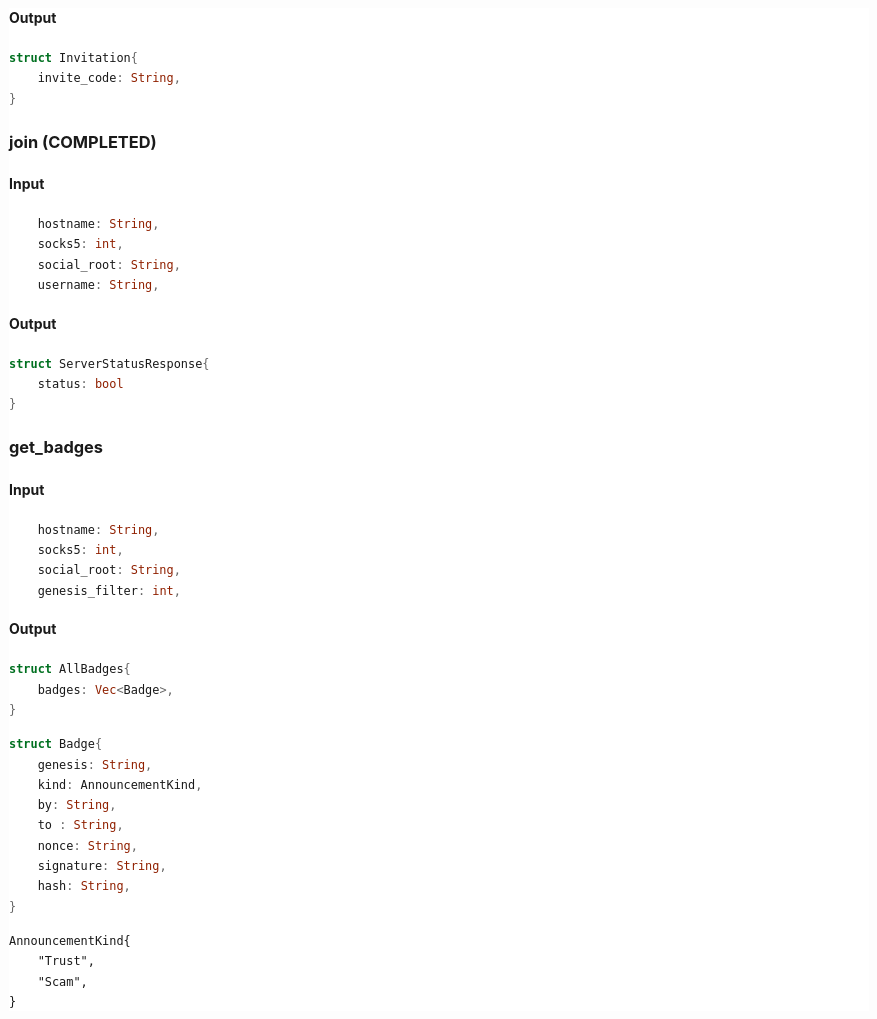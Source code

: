#### Output
```rust
struct Invitation{
    invite_code: String,
}
```

### join (COMPLETED)
#### Input
```dart
    hostname: String,
    socks5: int,
    social_root: String,
    username: String,
```
#### Output
```rust
struct ServerStatusResponse{
    status: bool
}
```

### get_badges
#### Input
```dart
    hostname: String,
    socks5: int,
    social_root: String,
    genesis_filter: int,
```
#### Output
```rust
struct AllBadges{
    badges: Vec<Badge>,
}
```
```rust
struct Badge{
    genesis: String,
    kind: AnnouncementKind,
    by: String,
    to : String,
    nonce: String,
    signature: String,
    hash: String,
}
```
```enum
AnnouncementKind{
    "Trust",
    "Scam",
}
```
